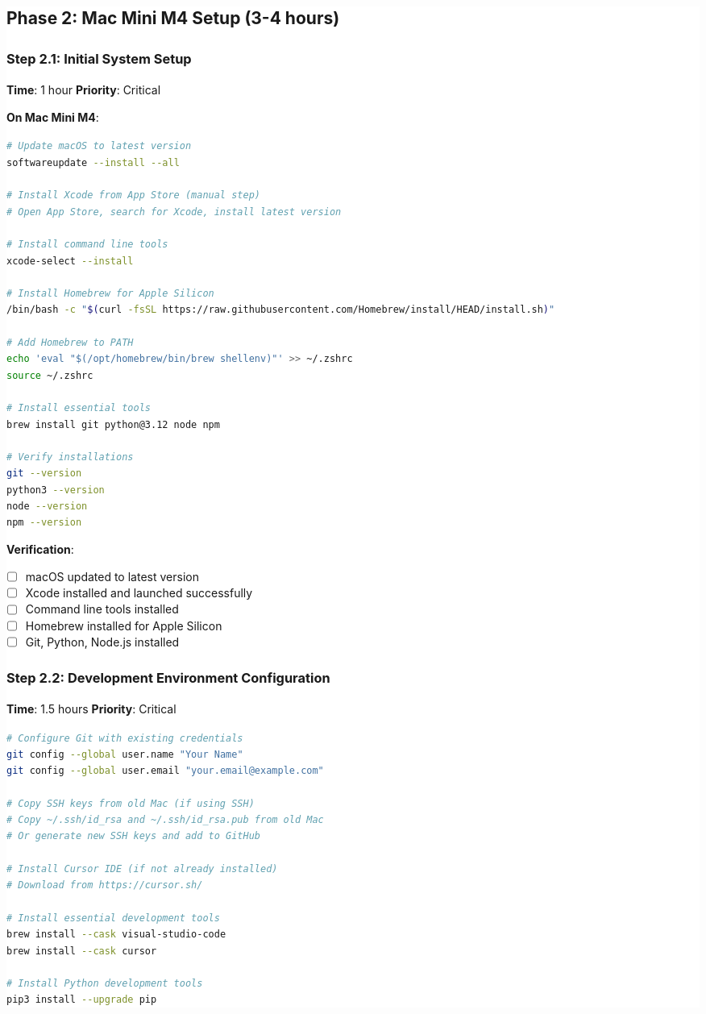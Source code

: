 ## Phase 2: Mac Mini M4 Setup (3-4 hours)

### Step 2.1: Initial System Setup
**Time**: 1 hour
**Priority**: Critical

**On Mac Mini M4**:

```bash
# Update macOS to latest version
softwareupdate --install --all

# Install Xcode from App Store (manual step)
# Open App Store, search for Xcode, install latest version

# Install command line tools
xcode-select --install

# Install Homebrew for Apple Silicon
/bin/bash -c "$(curl -fsSL https://raw.githubusercontent.com/Homebrew/install/HEAD/install.sh)"

# Add Homebrew to PATH
echo 'eval "$(/opt/homebrew/bin/brew shellenv)"' >> ~/.zshrc
source ~/.zshrc

# Install essential tools
brew install git python@3.12 node npm

# Verify installations
git --version
python3 --version
node --version
npm --version
```

**Verification**:
- [ ] macOS updated to latest version
- [ ] Xcode installed and launched successfully
- [ ] Command line tools installed
- [ ] Homebrew installed for Apple Silicon
- [ ] Git, Python, Node.js installed

### Step 2.2: Development Environment Configuration
**Time**: 1.5 hours
**Priority**: Critical

```bash
# Configure Git with existing credentials
git config --global user.name "Your Name"
git config --global user.email "your.email@example.com"

# Copy SSH keys from old Mac (if using SSH)
# Copy ~/.ssh/id_rsa and ~/.ssh/id_rsa.pub from old Mac
# Or generate new SSH keys and add to GitHub

# Install Cursor IDE (if not already installed)
# Download from https://cursor.sh/

# Install essential development tools
brew install --cask visual-studio-code
brew install --cask cursor

# Install Python development tools
pip3 install --upgrade pip
```